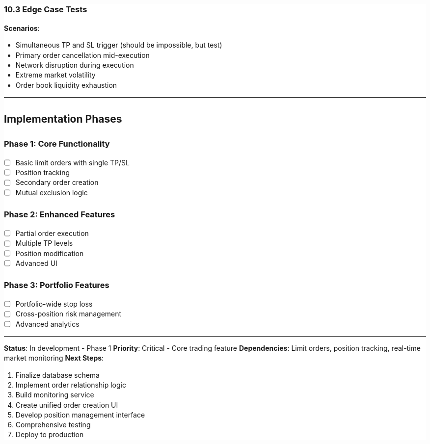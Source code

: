 ### 10.3 Edge Case Tests

**Scenarios**:
- Simultaneous TP and SL trigger (should be impossible, but test)
- Primary order cancellation mid-execution
- Network disruption during execution
- Extreme market volatility
- Order book liquidity exhaustion

---

## Implementation Phases

### Phase 1: Core Functionality
- [ ] Basic limit orders with single TP/SL
- [ ] Position tracking
- [ ] Secondary order creation
- [ ] Mutual exclusion logic

### Phase 2: Enhanced Features
- [ ] Partial order execution
- [ ] Multiple TP levels
- [ ] Position modification
- [ ] Advanced UI

### Phase 3: Portfolio Features
- [ ] Portfolio-wide stop loss
- [ ] Cross-position risk management
- [ ] Advanced analytics

---

**Status**: In development - Phase 1
**Priority**: Critical - Core trading feature
**Dependencies**: Limit orders, position tracking, real-time market monitoring
**Next Steps**:
1. Finalize database schema
2. Implement order relationship logic
3. Build monitoring service
4. Create unified order creation UI
5. Develop position management interface
6. Comprehensive testing
7. Deploy to production
